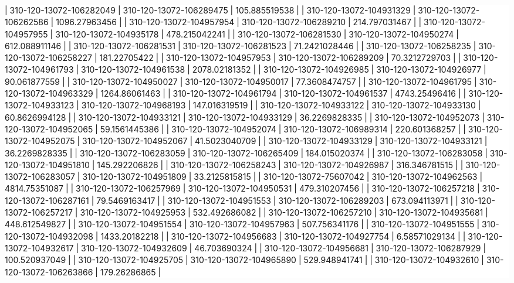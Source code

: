 | 310-120-13072-106282049 | 310-120-13072-106289475 | 105.885519538 |
| 310-120-13072-104931329 | 310-120-13072-106262586 | 1096.27963456 |
| 310-120-13072-104957954 | 310-120-13072-106289210 | 214.797031467 |
| 310-120-13072-104957955 | 310-120-13072-104935178 | 478.215042241 |
| 310-120-13072-106281530 | 310-120-13072-104950274 | 612.088911146 |
| 310-120-13072-106281531 | 310-120-13072-106281523 | 71.2421028446 |
| 310-120-13072-106258235 | 310-120-13072-106258227 | 181.22705422 |
| 310-120-13072-104957953 | 310-120-13072-106289209 | 70.3212729703 |
| 310-120-13072-104961793 | 310-120-13072-104961538 | 2078.02181352 |
| 310-120-13072-104926985 | 310-120-13072-104926977 | 90.061877559 |
| 310-120-13072-104950027 | 310-120-13072-104950017 | 77.3608474757 |
| 310-120-13072-104961795 | 310-120-13072-104963329 | 1264.86061463 |
| 310-120-13072-104961794 | 310-120-13072-104961537 | 4743.25496416 |
| 310-120-13072-104933123 | 310-120-13072-104968193 | 147.016319519 |
| 310-120-13072-104933122 | 310-120-13072-104933130 | 60.8626994128 |
| 310-120-13072-104933121 | 310-120-13072-104933129 | 36.2269828335 |
| 310-120-13072-104952073 | 310-120-13072-104952065 | 59.1561445386 |
| 310-120-13072-104952074 | 310-120-13072-106989314 | 220.601368257 |
| 310-120-13072-104952075 | 310-120-13072-104952067 | 41.5023040709 |
| 310-120-13072-104933129 | 310-120-13072-104933121 | 36.2269828335 |
| 310-120-13072-106283059 | 310-120-13072-106265409 | 184.015020374 |
| 310-120-13072-106283058 | 310-120-13072-104951810 | 145.292206826 |
| 310-120-13072-106258243 | 310-120-13072-104926987 | 316.346781515 |
| 310-120-13072-106283057 | 310-120-13072-104951809 | 33.2125815815 |
| 310-120-13072-75607042 | 310-120-13072-104962563 | 4814.75351087 |
| 310-120-13072-106257969 | 310-120-13072-104950531 | 479.310207456 |
| 310-120-13072-106257218 | 310-120-13072-106287161 | 79.5469163417 |
| 310-120-13072-104951553 | 310-120-13072-106289203 | 673.094113971 |
| 310-120-13072-106257217 | 310-120-13072-104925953 | 532.492686082 |
| 310-120-13072-106257210 | 310-120-13072-104935681 | 448.612549827 |
| 310-120-13072-104951554 | 310-120-13072-104957963 | 507.756341176 |
| 310-120-13072-104951555 | 310-120-13072-104932098 | 1433.20182218 |
| 310-120-13072-104956683 | 310-120-13072-104927754 | 6.58571029134 |
| 310-120-13072-104932617 | 310-120-13072-104932609 | 46.703690324 |
| 310-120-13072-104956681 | 310-120-13072-106287929 | 100.520937049 |
| 310-120-13072-104925705 | 310-120-13072-104965890 | 529.948941741 |
| 310-120-13072-104932610 | 310-120-13072-106263866 | 179.26286865 |